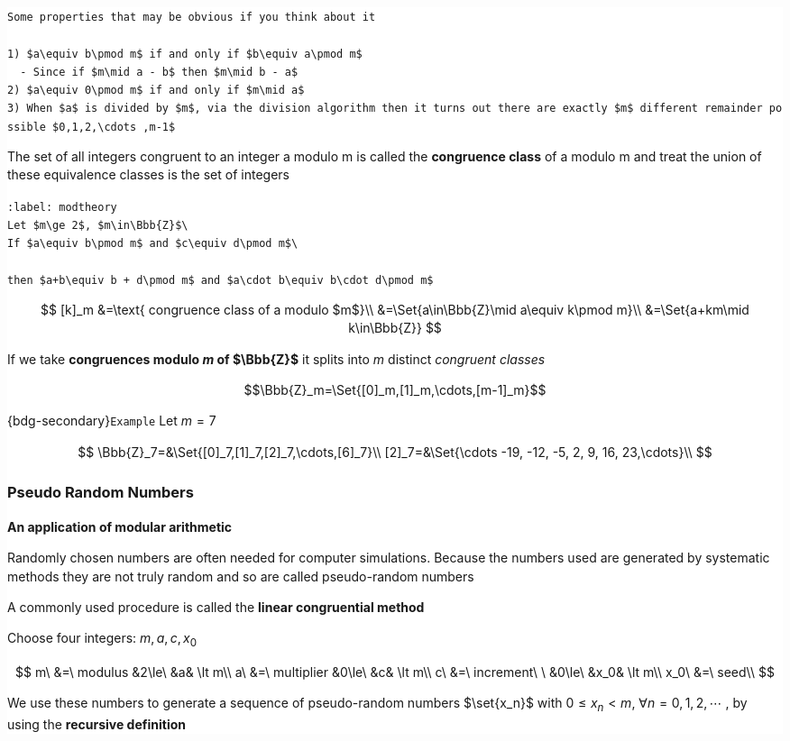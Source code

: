 ```{attention}
Some properties that may be obvious if you think about it

1) $a\equiv b\pmod m$ if and only if $b\equiv a\pmod m$
  - Since if $m\mid a - b$ then $m\mid b - a$
2) $a\equiv 0\pmod m$ if and only if $m\mid a$
3) When $a$ is divided by $m$, via the division algorithm then it turns out there are exactly $m$ different remainder possible $0,1,2,\cdots ,m-1$
```
The set of all integers congruent to an integer a modulo m is called the **congruence class** of a modulo m and treat the union of these equivalence classes is the set of integers 

```{prf:theorem}
:label: modtheory
Let $m\ge 2$, $m\in\Bbb{Z}$\
If $a\equiv b\pmod m$ and $c\equiv d\pmod m$\

then $a+b\equiv b + d\pmod m$ and $a\cdot b\equiv b\cdot d\pmod m$
```

$$
[k]_m &=\text{ congruence class of a modulo $m$}\\
&=\Set{a\in\Bbb{Z}\mid a\equiv k\pmod m}\\
&=\Set{a+km\mid k\in\Bbb{Z}}
$$

If we take **congruences modulo $m$ of $\Bbb{Z}$** it splits into $m$ distinct *congruent classes*

$$\Bbb{Z}_m=\Set{[0]_m,[1]_m,\cdots,[m-1]_m}$$

{bdg-secondary}`Example` Let $m=7$

$$
\Bbb{Z}_7=&\Set{[0]_7,[1]_7,[2]_7,\cdots,[6]_7}\\
[2]_7=&\Set{\cdots -19, -12, -5, 2, 9, 16, 23,\cdots}\\
$$

### Pseudo Random Numbers
**An application of modular arithmetic**

Randomly chosen numbers are often needed for computer simulations. Because the numbers used are generated by systematic methods they are not truly random and so are called pseudo-random numbers

A commonly used procedure is called the **linear congruential method**

Choose four integers: $m, a, c, x_0$

$$
m\ &=\ modulus       &2\le\   &a& \lt m\\ 
a\ &=\ multiplier    &0\le\   &c& \lt m\\
c\ &=\ increment\ \  &0\le\  &x_0& \lt m\\
x_0\ &=\ seed\\
$$

We use these numbers to generate a sequence of pseudo-random numbers $\set{x_n}$ with $0\le x_n\lt m, \ \forall n=0,1,2,\cdots$ , by using the **recursive definition**
